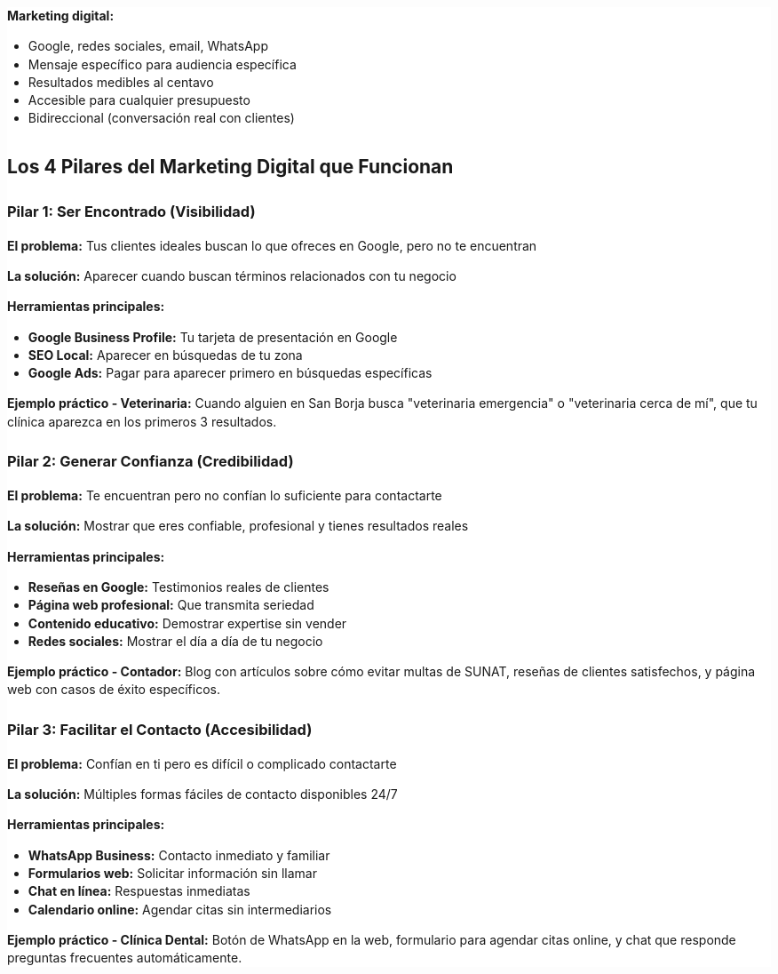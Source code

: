 **Marketing digital:**
- Google, redes sociales, email, WhatsApp
- Mensaje específico para audiencia específica
- Resultados medibles al centavo
- Accesible para cualquier presupuesto
- Bidireccional (conversación real con clientes)

## Los 4 Pilares del Marketing Digital que Funcionan

### Pilar 1: Ser Encontrado (Visibilidad)

**El problema:** Tus clientes ideales buscan lo que ofreces en Google, pero no te encuentran

**La solución:** Aparecer cuando buscan términos relacionados con tu negocio

**Herramientas principales:**
- **Google Business Profile:** Tu tarjeta de presentación en Google
- **SEO Local:** Aparecer en búsquedas de tu zona
- **Google Ads:** Pagar para aparecer primero en búsquedas específicas

**Ejemplo práctico - Veterinaria:**
Cuando alguien en San Borja busca "veterinaria emergencia" o "veterinaria cerca de mí", que tu clínica aparezca en los primeros 3 resultados.

### Pilar 2: Generar Confianza (Credibilidad)

**El problema:** Te encuentran pero no confían lo suficiente para contactarte

**La solución:** Mostrar que eres confiable, profesional y tienes resultados reales

**Herramientas principales:**
- **Reseñas en Google:** Testimonios reales de clientes
- **Página web profesional:** Que transmita seriedad
- **Contenido educativo:** Demostrar expertise sin vender
- **Redes sociales:** Mostrar el día a día de tu negocio

**Ejemplo práctico - Contador:**
Blog con artículos sobre cómo evitar multas de SUNAT, reseñas de clientes satisfechos, y página web con casos de éxito específicos.

### Pilar 3: Facilitar el Contacto (Accesibilidad)

**El problema:** Confían en ti pero es difícil o complicado contactarte

**La solución:** Múltiples formas fáciles de contacto disponibles 24/7

**Herramientas principales:**
- **WhatsApp Business:** Contacto inmediato y familiar
- **Formularios web:** Solicitar información sin llamar
- **Chat en línea:** Respuestas inmediatas
- **Calendario online:** Agendar citas sin intermediarios

**Ejemplo práctico - Clínica Dental:**
Botón de WhatsApp en la web, formulario para agendar citas online, y chat que responde preguntas frecuentes automáticamente.
